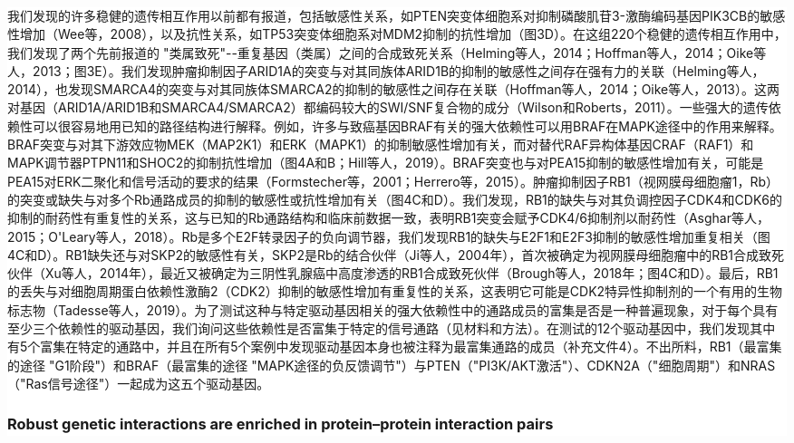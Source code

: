 我们发现的许多稳健的遗传相互作用以前都有报道，包括敏感性关系，如PTEN突变体细胞系对抑制磷酸肌苷3-激酶编码基因PIK3CB的敏感性增加（Wee等，2008），以及抗性关系，如TP53突变体细胞系对MDM2抑制的抗性增加（图3D）。在这组220个稳健的遗传相互作用中，我们发现了两个先前报道的 "类属致死"--重复基因（类属）之间的合成致死关系（Helming等人，2014；Hoffman等人，2014；Oike等人，2013；图3E）。我们发现肿瘤抑制因子ARID1A的突变与对其同族体ARID1B的抑制的敏感性之间存在强有力的关联（Helming等人，2014），也发现SMARCA4的突变与对其同族体SMARCA2的抑制的敏感性之间存在关联（Hoffman等人，2014；Oike等人，2013）。这两对基因（ARID1A/ARID1B和SMARCA4/SMARCA2）都编码较大的SWI/SNF复合物的成分（Wilson和Roberts，2011）。一些强大的遗传依赖性可以很容易地用已知的路径结构进行解释。例如，许多与致癌基因BRAF有关的强大依赖性可以用BRAF在MAPK途径中的作用来解释。BRAF突变与对其下游效应物MEK（MAP2K1）和ERK（MAPK1）的抑制敏感性增加有关，而对替代RAF异构体基因CRAF（RAF1）和MAPK调节器PTPN11和SHOC2的抑制抗性增加（图4A和B；Hill等人，2019）。BRAF突变也与对PEA15抑制的敏感性增加有关，可能是PEA15对ERK二聚化和信号活动的要求的结果（Formstecher等，2001；Herrero等，2015）。肿瘤抑制因子RB1（视网膜母细胞瘤1，Rb）的突变或缺失与对多个Rb通路成员的抑制的敏感性或抗性增加有关（图4C和D）。我们发现，RB1的缺失与对其负调控因子CDK4和CDK6的抑制的耐药性有重复性的关系，这与已知的Rb通路结构和临床前数据一致，表明RB1突变会赋予CDK4/6抑制剂以耐药性（Asghar等人，2015；O'Leary等人，2018）。Rb是多个E2F转录因子的负向调节器，我们发现RB1的缺失与E2F1和E2F3抑制的敏感性增加重复相关（图4C和D）。RB1缺失还与对SKP2的敏感性有关，SKP2是Rb的结合伙伴（Ji等人，2004年），首次被确定为视网膜母细胞瘤中的RB1合成致死伙伴（Xu等人，2014年），最近又被确定为三阴性乳腺癌中高度渗透的RB1合成致死伙伴（Brough等人，2018年；图4C和D）。最后，RB1的丢失与对细胞周期蛋白依赖性激酶2（CDK2）抑制的敏感性增加有重复性的关系，这表明它可能是CDK2特异性抑制剂的一个有用的生物标志物（Tadesse等人，2019）。为了测试这种与特定驱动基因相关的强大依赖性中的通路成员的富集是否是一种普遍现象，对于每个具有至少三个依赖性的驱动基因，我们询问这些依赖性是否富集于特定的信号通路（见材料和方法）。在测试的12个驱动基因中，我们发现其中有5个富集在特定的通路中，并且在所有5个案例中发现驱动基因本身也被注释为最富集通路的成员（补充文件4）。不出所料，RB1（最富集的途径 "G1阶段"）和BRAF（最富集的途径 "MAPK途径的负反馈调节"）与PTEN（"PI3K/AKT激活"）、CDKN2A（"细胞周期"）和NRAS（"Ras信号途径"）一起成为这五个驱动基因。

### Robust genetic interactions are enriched in protein–protein interaction pairs
